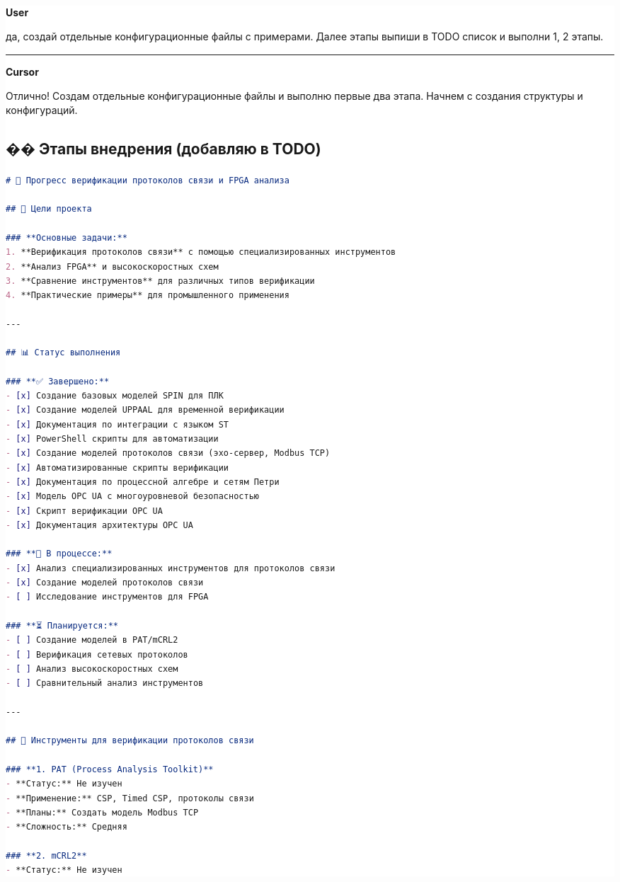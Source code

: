 
**User**

да, создай отдельные конфигурационные файлы с примерами.
Далее этапы выпиши в TODO список и выполни 1, 2 этапы.

---

**Cursor**

Отлично! Создам отдельные конфигурационные файлы и выполню первые два этапа. Начнем с создания структуры и конфигураций.

## �� Этапы внедрения (добавляю в TODO)


```markdown
# 📡 Прогресс верификации протоколов связи и FPGA анализа

## 🎯 Цели проекта

### **Основные задачи:**
1. **Верификация протоколов связи** с помощью специализированных инструментов
2. **Анализ FPGA** и высокоскоростных схем
3. **Сравнение инструментов** для различных типов верификации
4. **Практические примеры** для промышленного применения

---

## 📊 Статус выполнения

### **✅ Завершено:**
- [x] Создание базовых моделей SPIN для ПЛК
- [x] Создание моделей UPPAAL для временной верификации
- [x] Документация по интеграции с языком ST
- [x] PowerShell скрипты для автоматизации
- [x] Создание моделей протоколов связи (эхо-сервер, Modbus TCP)
- [x] Автоматизированные скрипты верификации
- [x] Документация по процессной алгебре и сетям Петри
- [x] Модель OPC UA с многоуровневой безопасностью
- [x] Скрипт верификации OPC UA
- [x] Документация архитектуры OPC UA

### **🔄 В процессе:**
- [x] Анализ специализированных инструментов для протоколов связи
- [x] Создание моделей протоколов связи
- [ ] Исследование инструментов для FPGA

### **⏳ Планируется:**
- [ ] Создание моделей в PAT/mCRL2
- [ ] Верификация сетевых протоколов
- [ ] Анализ высокоскоростных схем
- [ ] Сравнительный анализ инструментов

---

## 🔧 Инструменты для верификации протоколов связи

### **1. PAT (Process Analysis Toolkit)**
- **Статус:** Не изучен
- **Применение:** CSP, Timed CSP, протоколы связи
- **Планы:** Создать модель Modbus TCP
- **Сложность:** Средняя

### **2. mCRL2**
- **Статус:** Не изучен
```